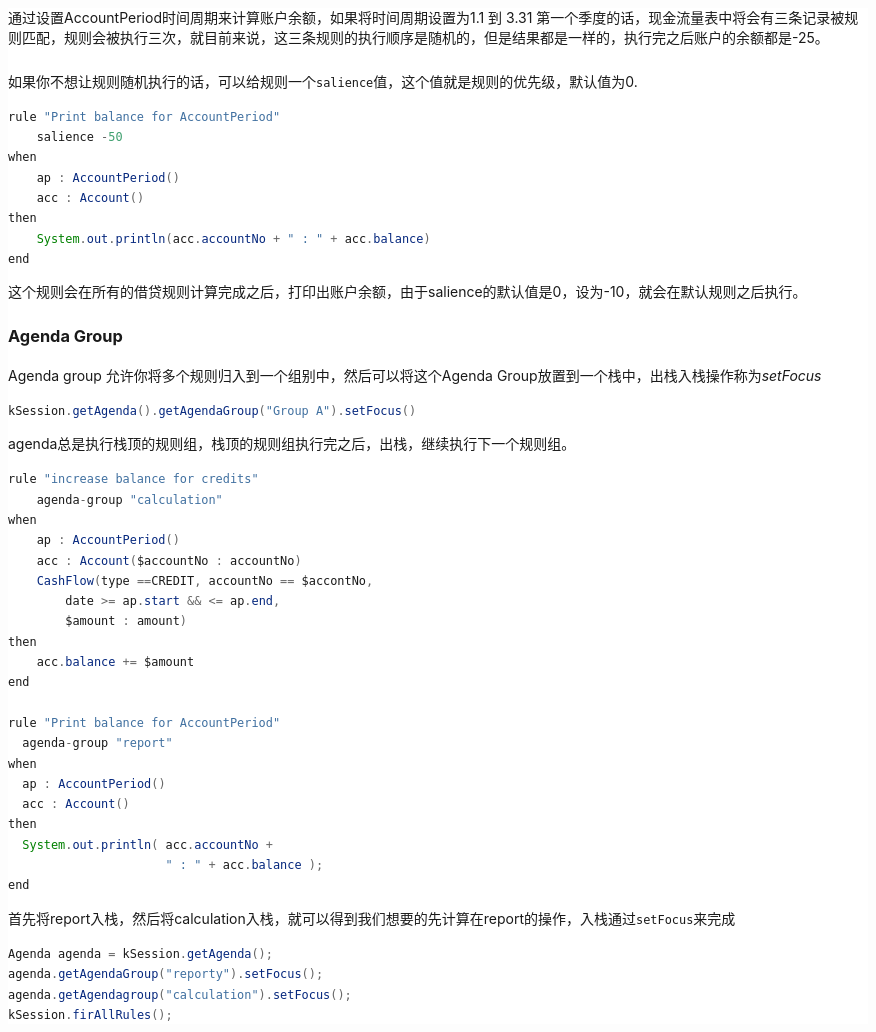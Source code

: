 通过设置AccountPeriod时间周期来计算账户余额，如果将时间周期设置为1.1 到 3.31 第一个季度的话，现金流量表中将会有三条记录被规则匹配，规则会被执行三次，就目前来说，这三条规则的执行顺序是随机的，但是结果都是一样的，执行完之后账户的余额都是-25。

### 
如果你不想让规则随机执行的话，可以给规则一个`salience`值，这个值就是规则的优先级，默认值为0.
```java
rule "Print balance for AccountPeriod"
	salience -50
when 
	ap : AccountPeriod()
	acc : Account()
then 
	System.out.println(acc.accountNo + " : " + acc.balance)
end
```
这个规则会在所有的借贷规则计算完成之后，打印出账户余额，由于salience的默认值是0，设为-10，就会在默认规则之后执行。

### Agenda Group
Agenda group 允许你将多个规则归入到一个组别中，然后可以将这个Agenda Group放置到一个栈中，出栈入栈操作称为*setFocus*
```java
kSession.getAgenda().getAgendaGroup("Group A").setFocus()
```
agenda总是执行栈顶的规则组，栈顶的规则组执行完之后，出栈，继续执行下一个规则组。
```java
rule "increase balance for credits"
	agenda-group "calculation"
when
	ap : AccountPeriod()
	acc : Account($accountNo : accountNo)
	CashFlow(type ==CREDIT, accountNo == $accontNo,
		date >= ap.start && <= ap.end,
		$amount : amount)
then 
	acc.balance += $amount
end

rule "Print balance for AccountPeriod"
  agenda-group "report"
when
  ap : AccountPeriod()
  acc : Account()
then
  System.out.println( acc.accountNo +
                      " : " + acc.balance );
end
```

首先将report入栈，然后将calculation入栈，就可以得到我们想要的先计算在report的操作，入栈通过`setFocus`来完成
```java
Agenda agenda = kSession.getAgenda();
agenda.getAgendaGroup("reporty").setFocus();
agenda.getAgendagroup("calculation").setFocus();
kSession.firAllRules();
```

